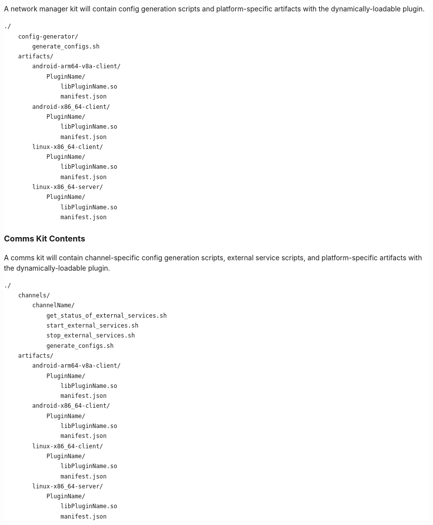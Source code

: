 A network manager kit will contain config generation scripts and
platform-specific artifacts with the dynamically-loadable plugin.

```
./
    config-generator/
        generate_configs.sh
    artifacts/
        android-arm64-v8a-client/
            PluginName/
                libPluginName.so
                manifest.json
        android-x86_64-client/
            PluginName/
                libPluginName.so
                manifest.json
        linux-x86_64-client/
            PluginName/
                libPluginName.so
                manifest.json
        linux-x86_64-server/
            PluginName/
                libPluginName.so
                manifest.json
```

### Comms Kit Contents

A comms kit will contain channel-specific config generation scripts, external
service scripts, and platform-specific artifacts with the dynamically-loadable
plugin.

```
./
    channels/
        channelName/
            get_status_of_external_services.sh
            start_external_services.sh
            stop_external_services.sh
            generate_configs.sh
    artifacts/
        android-arm64-v8a-client/
            PluginName/
                libPluginName.so
                manifest.json
        android-x86_64-client/
            PluginName/
                libPluginName.so
                manifest.json
        linux-x86_64-client/
            PluginName/
                libPluginName.so
                manifest.json
        linux-x86_64-server/
            PluginName/
                libPluginName.so
                manifest.json
```
